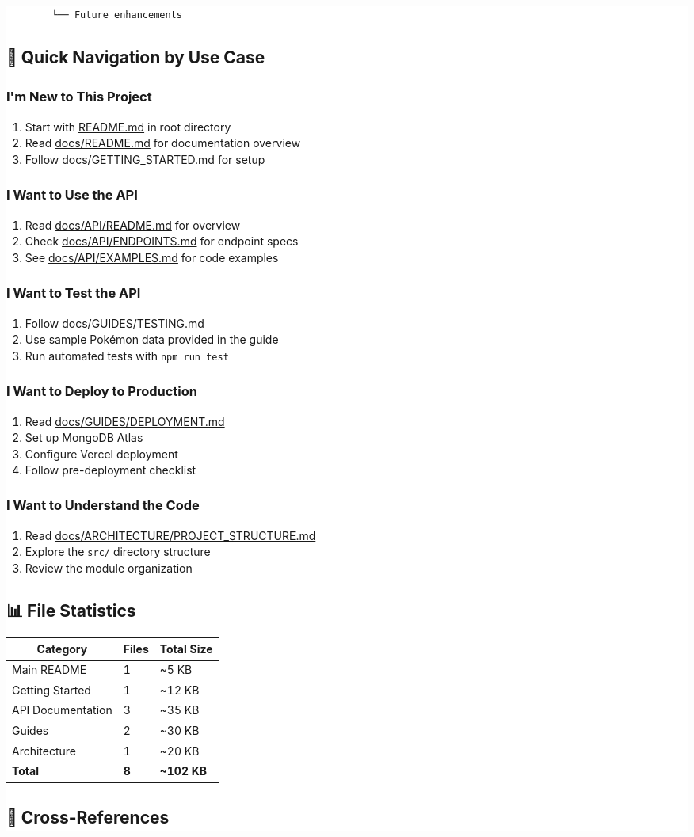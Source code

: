 ```
        └── Future enhancements
```

## 🎯 Quick Navigation by Use Case

### I'm New to This Project
1. Start with [README.md](./README.md) in root directory
2. Read [docs/README.md](./docs/README.md) for documentation overview
3. Follow [docs/GETTING_STARTED.md](./docs/GETTING_STARTED.md) for setup

### I Want to Use the API
1. Read [docs/API/README.md](./docs/API/README.md) for overview
2. Check [docs/API/ENDPOINTS.md](./docs/API/ENDPOINTS.md) for endpoint specs
3. See [docs/API/EXAMPLES.md](./docs/API/EXAMPLES.md) for code examples

### I Want to Test the API
1. Follow [docs/GUIDES/TESTING.md](./docs/GUIDES/TESTING.md)
2. Use sample Pokémon data provided in the guide
3. Run automated tests with `npm run test`

### I Want to Deploy to Production
1. Read [docs/GUIDES/DEPLOYMENT.md](./docs/GUIDES/DEPLOYMENT.md)
2. Set up MongoDB Atlas
3. Configure Vercel deployment
4. Follow pre-deployment checklist

### I Want to Understand the Code
1. Read [docs/ARCHITECTURE/PROJECT_STRUCTURE.md](./docs/ARCHITECTURE/PROJECT_STRUCTURE.md)
2. Explore the `src/` directory structure
3. Review the module organization

## 📊 File Statistics

| Category | Files | Total Size |
|----------|-------|-----------|
| Main README | 1 | ~5 KB |
| Getting Started | 1 | ~12 KB |
| API Documentation | 3 | ~35 KB |
| Guides | 2 | ~30 KB |
| Architecture | 1 | ~20 KB |
| **Total** | **8** | **~102 KB** |

## 🔗 Cross-References

